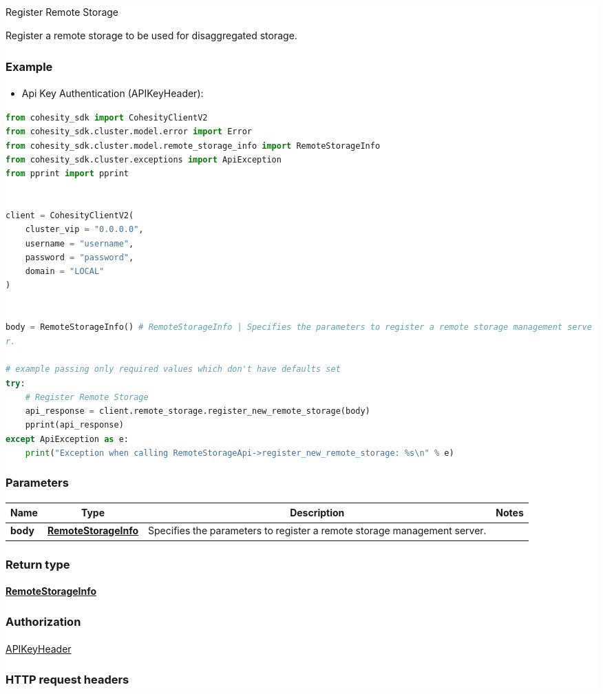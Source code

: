 Register Remote Storage

Register a remote storage to be used for disaggregated storage.

### Example

* Api Key Authentication (APIKeyHeader):
```python
from cohesity_sdk import CohesityClientV2
from cohesity_sdk.cluster.model.error import Error
from cohesity_sdk.cluster.model.remote_storage_info import RemoteStorageInfo
from cohesity_sdk.cluster.exceptions import ApiException
from pprint import pprint


client = CohesityClientV2(
	cluster_vip = "0.0.0.0",
	username = "username",
	password = "password",
	domain = "LOCAL"
)


body = RemoteStorageInfo() # RemoteStorageInfo | Specifies the parameters to register a remote storage management server.

# example passing only required values which don't have defaults set
try:
	# Register Remote Storage
	api_response = client.remote_storage.register_new_remote_storage(body)
	pprint(api_response)
except ApiException as e:
	print("Exception when calling RemoteStorageApi->register_new_remote_storage: %s\n" % e)
```


### Parameters

Name | Type | Description  | Notes
------------- | ------------- | ------------- | -------------
 **body** | [**RemoteStorageInfo**](RemoteStorageInfo.md)| Specifies the parameters to register a remote storage management server. |

### Return type

[**RemoteStorageInfo**](RemoteStorageInfo.md)

### Authorization

[APIKeyHeader](../README.md#APIKeyHeader)

### HTTP request headers
